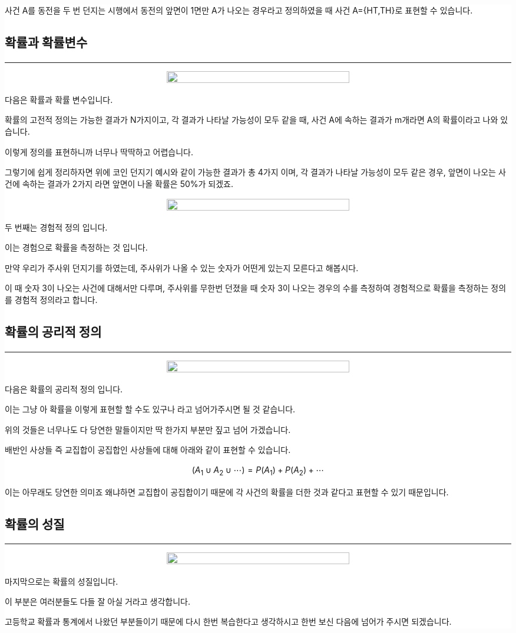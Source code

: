 사건 A를 동전을 두 번 던지는 시행에서 동전의 앞면이 1면만 A가 나오는 경우라고 정의하였을 때 사건 A={HT,TH}로 표현할 수 있습니다.

## 확률과 확률변수

---

<p align="center"><img src="https://github.com/jusunglee-ai/jusunglee-ai.github.io/assets/125032849/7bbd77ad-cd11-4514-bb5f-6f75eef356f3" width="60%" height="60%"></p>

다음은 확률과 확률 변수입니다.

확률의 고전적 정의는 가능한 결과가 N가지이고, 각 결과가 나타날 가능성이 모두 같을 때, 사건 A에 속하는 결과가 m개라면 A의 확률이라고 나와 있습니다.

이렇게 정의를 표현하니까 너무나 딱딱하고 어렵습니다.

그렇기에 쉽게 정리하자면 위에 코인 던지기 예시와 같이 가능한 결과가 총 4가지 이며, 각 결과가 나타날 가능성이 모두 같은 경우, 앞면이 나오는 사건에 속하는 결과가 2가지 라면 앞면이 나올 확률은 50%가 되겠죠.

<p align="center"><img src="https://github.com/jusunglee-ai/jusunglee-ai.github.io/assets/125032849/005d083d-993f-49c2-a989-b0d14242675c" width="60%" height="60%"></p>

두 번째는 경험적 정의 입니다.

이는 경험으로 확률을 측정하는 것 입니다.

만약 우리가 주사위 던지기를 하였는데, 주사위가 나올 수 있는 숫자가 어떤게 있는지 모른다고 해봅시다.

이 때 숫자 3이 나오는 사건에 대해서만 다루며, 주사위를 무한번 던졌을 때 숫자 3이 나오는 경우의 수를 측정하여 경험적으로 확률을 측정하는 정의를 경험적 정의라고 합니다.

## 확률의 공리적 정의

---

<p align="center"><img src="https://github.com/jusunglee-ai/jusunglee-ai.github.io/assets/125032849/e78cbd53-a89a-48be-a621-0a50bed70793" width="60%" height="60%"></p>

다음은 확률의 공리적 정의 입니다.

이는 그냥 아 확률을 이렇게 표현할 할 수도 있구나 라고 넘어가주시면 될 것 같습니다.

위의 것들은 너무나도 다 당연한 말들이지만 딱 한가지 부분만 짚고 넘어 가겠습니다.

배반인 사상들 즉 교집합이 공집합인 사상들에 대해 아래와 같이 표현할 수 있습니다.

$$
 \left ( A_1\cup A_2\cup \cdots   \right )=P(A_1)+P(A_2)+\cdots
$$

이는 아무래도 당연한 의미죠 왜냐하면 교집합이 공집합이기 때문에 각 사건의 확률을 더한 것과 같다고 표현할 수 있기 때문입니다.

## 확률의 성질

---

<p align="center"><img src="https://github.com/jusunglee-ai/jusunglee-ai.github.io/assets/125032849/47656c5e-f567-4d4e-a722-3c84311840e0" width="60%" height="60%"></p>

마지막으로는 확률의 성질입니다.

이 부분은 여러분들도 다들 잘 아실 거라고 생각합니다.

고등학교 확률과 통계에서 나왔던 부분들이기 때문에 다시 한번 복습한다고 생각하시고 한번 보신 다음에 넘어가 주시면 되겠습니다.
